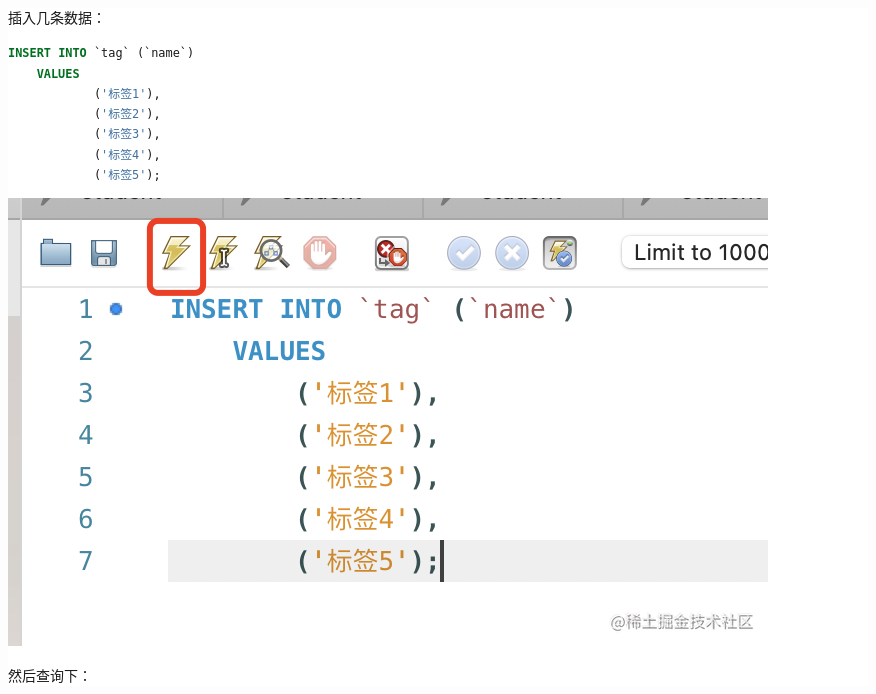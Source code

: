 插入几条数据：

```sql
INSERT INTO `tag` (`name`)
    VALUES
            ('标签1'),
            ('标签2'),
            ('标签3'),
            ('标签4'),
            ('标签5');
```

![](./images/1415d1e4d20541588967e5beb89fe42d~tplv-k3u1fbpfcp-watermark.image.png)

然后查询下：
